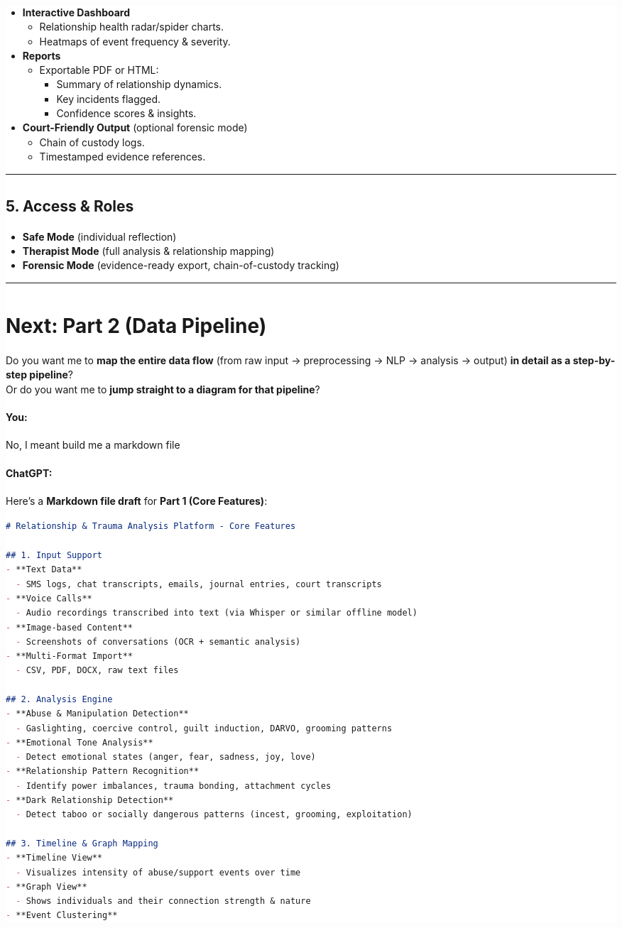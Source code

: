 - **Interactive Dashboard**
  - Relationship health radar/spider charts.
  - Heatmaps of event frequency & severity.
- **Reports**
  - Exportable PDF or HTML:
    - Summary of relationship dynamics.
    - Key incidents flagged.
    - Confidence scores & insights.
- **Court-Friendly Output** (optional forensic mode)
  - Chain of custody logs.
  - Timestamped evidence references.

---

## **5. Access & Roles**

- **Safe Mode** (individual reflection)
- **Therapist Mode** (full analysis & relationship mapping)
- **Forensic Mode** (evidence-ready export, chain-of-custody tracking)

---

# **Next: Part 2 (Data Pipeline)**

Do you want me to **map the entire data flow** (from raw input → preprocessing → NLP → analysis → output) **in detail as a step-by-step pipeline**?\
Or do you want me to **jump straight to a diagram for that pipeline**?


#### You:
No, I meant build me a markdown file

#### ChatGPT:
Here’s a **Markdown file draft** for **Part 1 (Core Features)**:

```markdown
# Relationship & Trauma Analysis Platform - Core Features

## 1. Input Support
- **Text Data**
  - SMS logs, chat transcripts, emails, journal entries, court transcripts
- **Voice Calls**
  - Audio recordings transcribed into text (via Whisper or similar offline model)
- **Image-based Content**
  - Screenshots of conversations (OCR + semantic analysis)
- **Multi-Format Import**
  - CSV, PDF, DOCX, raw text files

## 2. Analysis Engine
- **Abuse & Manipulation Detection**
  - Gaslighting, coercive control, guilt induction, DARVO, grooming patterns
- **Emotional Tone Analysis**
  - Detect emotional states (anger, fear, sadness, joy, love)
- **Relationship Pattern Recognition**
  - Identify power imbalances, trauma bonding, attachment cycles
- **Dark Relationship Detection**
  - Detect taboo or socially dangerous patterns (incest, grooming, exploitation)

## 3. Timeline & Graph Mapping
- **Timeline View**
  - Visualizes intensity of abuse/support events over time
- **Graph View**
  - Shows individuals and their connection strength & nature
- **Event Clustering**
```